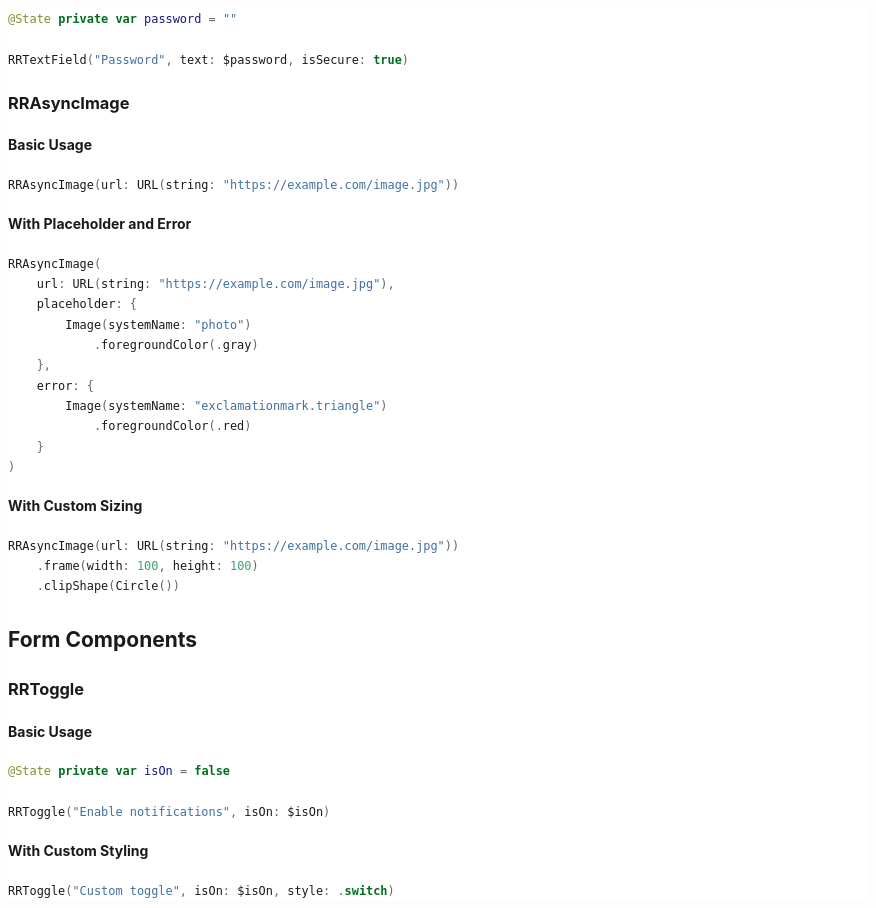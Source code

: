 ```swift
@State private var password = ""

RRTextField("Password", text: $password, isSecure: true)
```

### RRAsyncImage

#### Basic Usage

```swift
RRAsyncImage(url: URL(string: "https://example.com/image.jpg"))
```

#### With Placeholder and Error

```swift
RRAsyncImage(
    url: URL(string: "https://example.com/image.jpg"),
    placeholder: {
        Image(systemName: "photo")
            .foregroundColor(.gray)
    },
    error: {
        Image(systemName: "exclamationmark.triangle")
            .foregroundColor(.red)
    }
)
```

#### With Custom Sizing

```swift
RRAsyncImage(url: URL(string: "https://example.com/image.jpg"))
    .frame(width: 100, height: 100)
    .clipShape(Circle())
```

## Form Components

### RRToggle

#### Basic Usage

```swift
@State private var isOn = false

RRToggle("Enable notifications", isOn: $isOn)
```

#### With Custom Styling

```swift
RRToggle("Custom toggle", isOn: $isOn, style: .switch)
```
